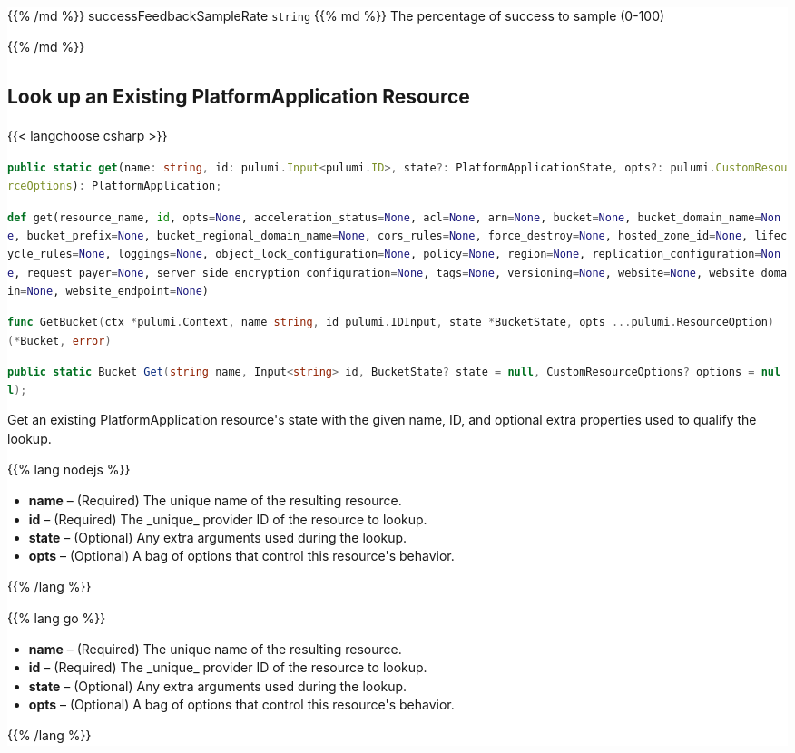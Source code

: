 {{% /md %}}</td>
        </tr>
        <tr>
            <td class="align-top">success<wbr>Feedback<wbr>Sample<wbr>Rate</td>
            <td class="align-top"><code>string</code></td>
            <td class="align-top">{{% md %}}
The percentage of success to sample (0-100)

{{% /md %}}</td>
        </tr>
    </tbody>
</table>

## Look up an Existing PlatformApplication Resource

{{< langchoose csharp >}}

```typescript
public static get(name: string, id: pulumi.Input<pulumi.ID>, state?: PlatformApplicationState, opts?: pulumi.CustomResourceOptions): PlatformApplication;
```

```python
def get(resource_name, id, opts=None, acceleration_status=None, acl=None, arn=None, bucket=None, bucket_domain_name=None, bucket_prefix=None, bucket_regional_domain_name=None, cors_rules=None, force_destroy=None, hosted_zone_id=None, lifecycle_rules=None, loggings=None, object_lock_configuration=None, policy=None, region=None, replication_configuration=None, request_payer=None, server_side_encryption_configuration=None, tags=None, versioning=None, website=None, website_domain=None, website_endpoint=None)
```

```go
func GetBucket(ctx *pulumi.Context, name string, id pulumi.IDInput, state *BucketState, opts ...pulumi.ResourceOption) (*Bucket, error)
```

```csharp
public static Bucket Get(string name, Input<string> id, BucketState? state = null, CustomResourceOptions? options = null);
```

Get an existing PlatformApplication resource's state with the given name, ID, and optional extra
properties used to qualify the lookup.

{{% lang nodejs %}}
<ul class="pl-10">
    <li><strong>name</strong> &ndash; (Required) The unique name of the resulting resource.</li>
    <li><strong>id</strong> &ndash; (Required) The _unique_ provider ID of the resource to lookup.</li>
    <li><strong>state</strong> &ndash; (Optional) Any extra arguments used during the lookup.</li>
    <li><strong>opts</strong> &ndash; (Optional) A bag of options that control this resource's behavior.</li>
</ul>
{{% /lang %}}

{{% lang go %}}
<ul class="pl-10">
    <li><strong>name</strong> &ndash; (Required) The unique name of the resulting resource.</li>
    <li><strong>id</strong> &ndash; (Required) The _unique_ provider ID of the resource to lookup.</li>
    <li><strong>state</strong> &ndash; (Optional) Any extra arguments used during the lookup.</li>
    <li><strong>opts</strong> &ndash; (Optional) A bag of options that control this resource's behavior.</li>
</ul>
{{% /lang %}}

